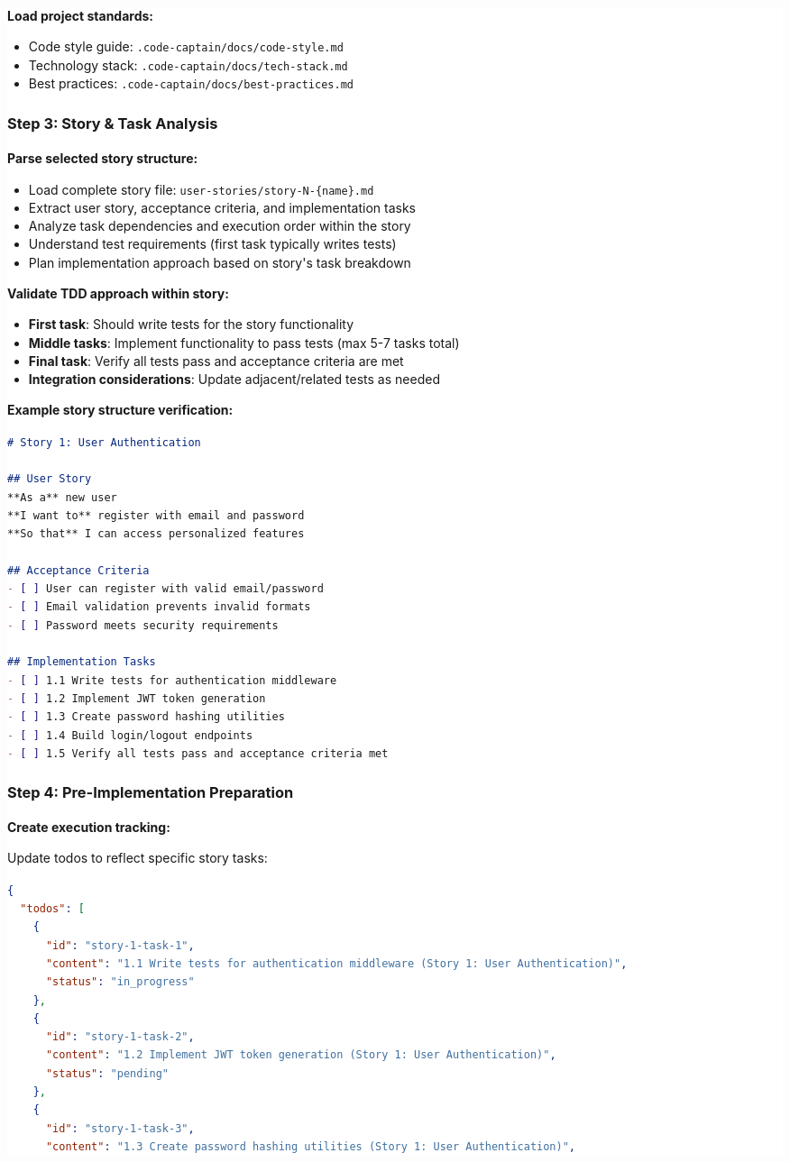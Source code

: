 **Load project standards:**

- Code style guide: `.code-captain/docs/code-style.md`
- Technology stack: `.code-captain/docs/tech-stack.md`
- Best practices: `.code-captain/docs/best-practices.md`

### Step 3: Story & Task Analysis

**Parse selected story structure:**

- Load complete story file: `user-stories/story-N-{name}.md`
- Extract user story, acceptance criteria, and implementation tasks
- Analyze task dependencies and execution order within the story
- Understand test requirements (first task typically writes tests)
- Plan implementation approach based on story's task breakdown

**Validate TDD approach within story:**

- **First task**: Should write tests for the story functionality
- **Middle tasks**: Implement functionality to pass tests (max 5-7 tasks total)
- **Final task**: Verify all tests pass and acceptance criteria are met
- **Integration considerations**: Update adjacent/related tests as needed

**Example story structure verification:**

```markdown
# Story 1: User Authentication

## User Story
**As a** new user
**I want to** register with email and password
**So that** I can access personalized features

## Acceptance Criteria
- [ ] User can register with valid email/password
- [ ] Email validation prevents invalid formats
- [ ] Password meets security requirements

## Implementation Tasks
- [ ] 1.1 Write tests for authentication middleware
- [ ] 1.2 Implement JWT token generation
- [ ] 1.3 Create password hashing utilities
- [ ] 1.4 Build login/logout endpoints
- [ ] 1.5 Verify all tests pass and acceptance criteria met
```

### Step 4: Pre-Implementation Preparation

**Create execution tracking:**

Update todos to reflect specific story tasks:

```json
{
  "todos": [
    {
      "id": "story-1-task-1",
      "content": "1.1 Write tests for authentication middleware (Story 1: User Authentication)",
      "status": "in_progress"
    },
    {
      "id": "story-1-task-2",
      "content": "1.2 Implement JWT token generation (Story 1: User Authentication)",
      "status": "pending"
    },
    {
      "id": "story-1-task-3",
      "content": "1.3 Create password hashing utilities (Story 1: User Authentication)",
```